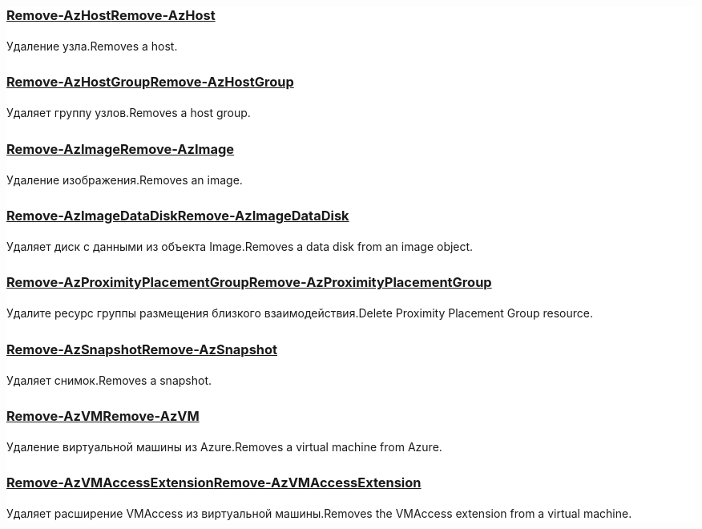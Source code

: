 ### [<span data-ttu-id="f1159-321">Remove-AzHost</span><span class="sxs-lookup"><span data-stu-id="f1159-321">Remove-AzHost</span></span>](Remove-AzHost.md)
<span data-ttu-id="f1159-322">Удаление узла.</span><span class="sxs-lookup"><span data-stu-id="f1159-322">Removes a host.</span></span>

### [<span data-ttu-id="f1159-323">Remove-AzHostGroup</span><span class="sxs-lookup"><span data-stu-id="f1159-323">Remove-AzHostGroup</span></span>](Remove-AzHostGroup.md)
<span data-ttu-id="f1159-324">Удаляет группу узлов.</span><span class="sxs-lookup"><span data-stu-id="f1159-324">Removes a host group.</span></span>

### [<span data-ttu-id="f1159-325">Remove-AzImage</span><span class="sxs-lookup"><span data-stu-id="f1159-325">Remove-AzImage</span></span>](Remove-AzImage.md)
<span data-ttu-id="f1159-326">Удаление изображения.</span><span class="sxs-lookup"><span data-stu-id="f1159-326">Removes an image.</span></span>

### [<span data-ttu-id="f1159-327">Remove-AzImageDataDisk</span><span class="sxs-lookup"><span data-stu-id="f1159-327">Remove-AzImageDataDisk</span></span>](Remove-AzImageDataDisk.md)
<span data-ttu-id="f1159-328">Удаляет диск с данными из объекта Image.</span><span class="sxs-lookup"><span data-stu-id="f1159-328">Removes a data disk from an image object.</span></span>

### [<span data-ttu-id="f1159-329">Remove-AzProximityPlacementGroup</span><span class="sxs-lookup"><span data-stu-id="f1159-329">Remove-AzProximityPlacementGroup</span></span>](Remove-AzProximityPlacementGroup.md)
<span data-ttu-id="f1159-330">Удалите ресурс группы размещения близкого взаимодействия.</span><span class="sxs-lookup"><span data-stu-id="f1159-330">Delete Proximity Placement Group resource.</span></span>

### [<span data-ttu-id="f1159-331">Remove-AzSnapshot</span><span class="sxs-lookup"><span data-stu-id="f1159-331">Remove-AzSnapshot</span></span>](Remove-AzSnapshot.md)
<span data-ttu-id="f1159-332">Удаляет снимок.</span><span class="sxs-lookup"><span data-stu-id="f1159-332">Removes a snapshot.</span></span>

### [<span data-ttu-id="f1159-333">Remove-AzVM</span><span class="sxs-lookup"><span data-stu-id="f1159-333">Remove-AzVM</span></span>](Remove-AzVM.md)
<span data-ttu-id="f1159-334">Удаление виртуальной машины из Azure.</span><span class="sxs-lookup"><span data-stu-id="f1159-334">Removes a virtual machine from Azure.</span></span>

### [<span data-ttu-id="f1159-335">Remove-AzVMAccessExtension</span><span class="sxs-lookup"><span data-stu-id="f1159-335">Remove-AzVMAccessExtension</span></span>](Remove-AzVMAccessExtension.md)
<span data-ttu-id="f1159-336">Удаляет расширение VMAccess из виртуальной машины.</span><span class="sxs-lookup"><span data-stu-id="f1159-336">Removes the VMAccess extension from a virtual machine.</span></span>
